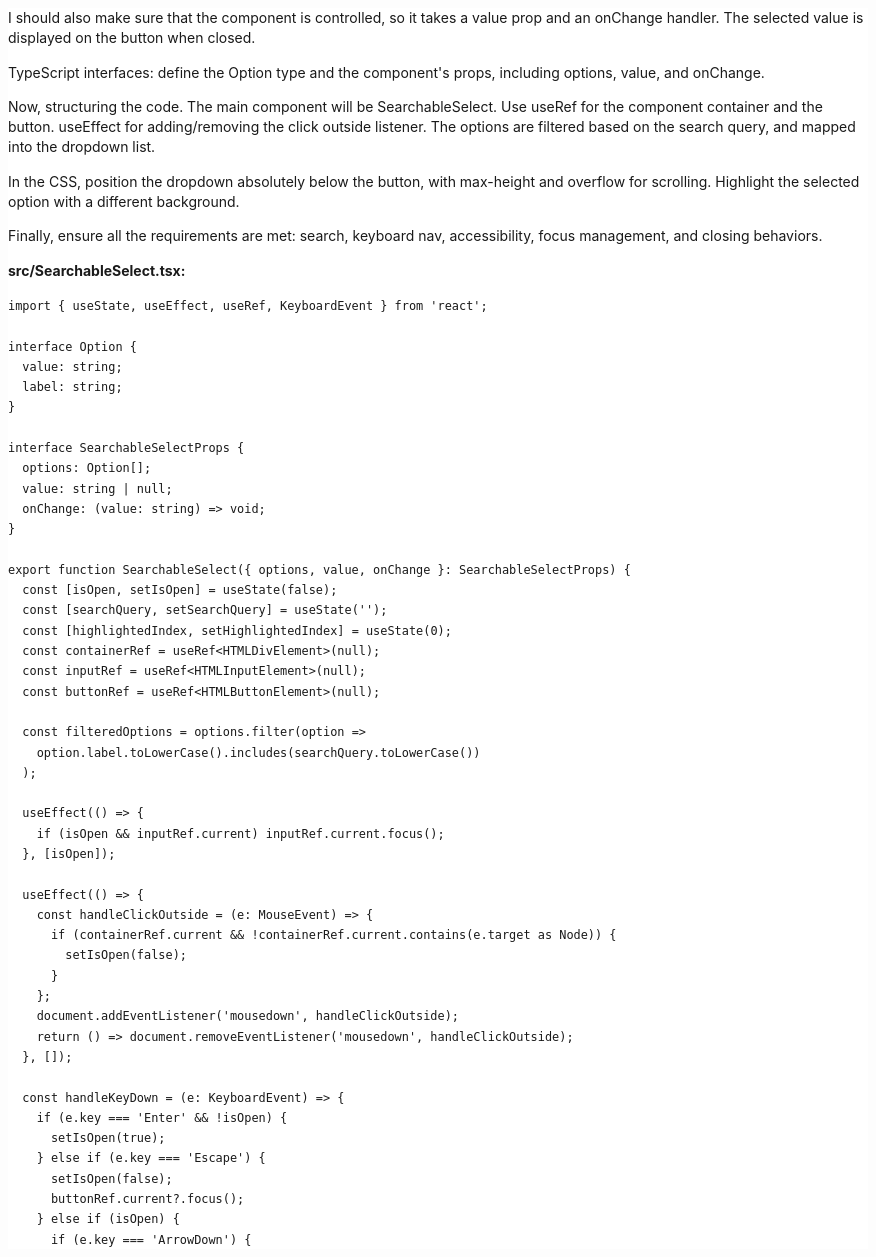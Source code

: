 I should also make sure that the component is controlled, so it takes a value prop and an onChange handler. The selected value is displayed on the button when closed.

TypeScript interfaces: define the Option type and the component's props, including options, value, and onChange.

Now, structuring the code. The main component will be SearchableSelect. Use useRef for the component container and the button. useEffect for adding/removing the click outside listener. The options are filtered based on the search query, and mapped into the dropdown list.

In the CSS, position the dropdown absolutely below the button, with max-height and overflow for scrolling. Highlight the selected option with a different background.

Finally, ensure all the requirements are met: search, keyboard nav, accessibility, focus management, and closing behaviors.
</think>

**src/SearchableSelect.tsx:**
```tsx
import { useState, useEffect, useRef, KeyboardEvent } from 'react';

interface Option {
  value: string;
  label: string;
}

interface SearchableSelectProps {
  options: Option[];
  value: string | null;
  onChange: (value: string) => void;
}

export function SearchableSelect({ options, value, onChange }: SearchableSelectProps) {
  const [isOpen, setIsOpen] = useState(false);
  const [searchQuery, setSearchQuery] = useState('');
  const [highlightedIndex, setHighlightedIndex] = useState(0);
  const containerRef = useRef<HTMLDivElement>(null);
  const inputRef = useRef<HTMLInputElement>(null);
  const buttonRef = useRef<HTMLButtonElement>(null);

  const filteredOptions = options.filter(option =>
    option.label.toLowerCase().includes(searchQuery.toLowerCase())
  );

  useEffect(() => {
    if (isOpen && inputRef.current) inputRef.current.focus();
  }, [isOpen]);

  useEffect(() => {
    const handleClickOutside = (e: MouseEvent) => {
      if (containerRef.current && !containerRef.current.contains(e.target as Node)) {
        setIsOpen(false);
      }
    };
    document.addEventListener('mousedown', handleClickOutside);
    return () => document.removeEventListener('mousedown', handleClickOutside);
  }, []);

  const handleKeyDown = (e: KeyboardEvent) => {
    if (e.key === 'Enter' && !isOpen) {
      setIsOpen(true);
    } else if (e.key === 'Escape') {
      setIsOpen(false);
      buttonRef.current?.focus();
    } else if (isOpen) {
      if (e.key === 'ArrowDown') {
```